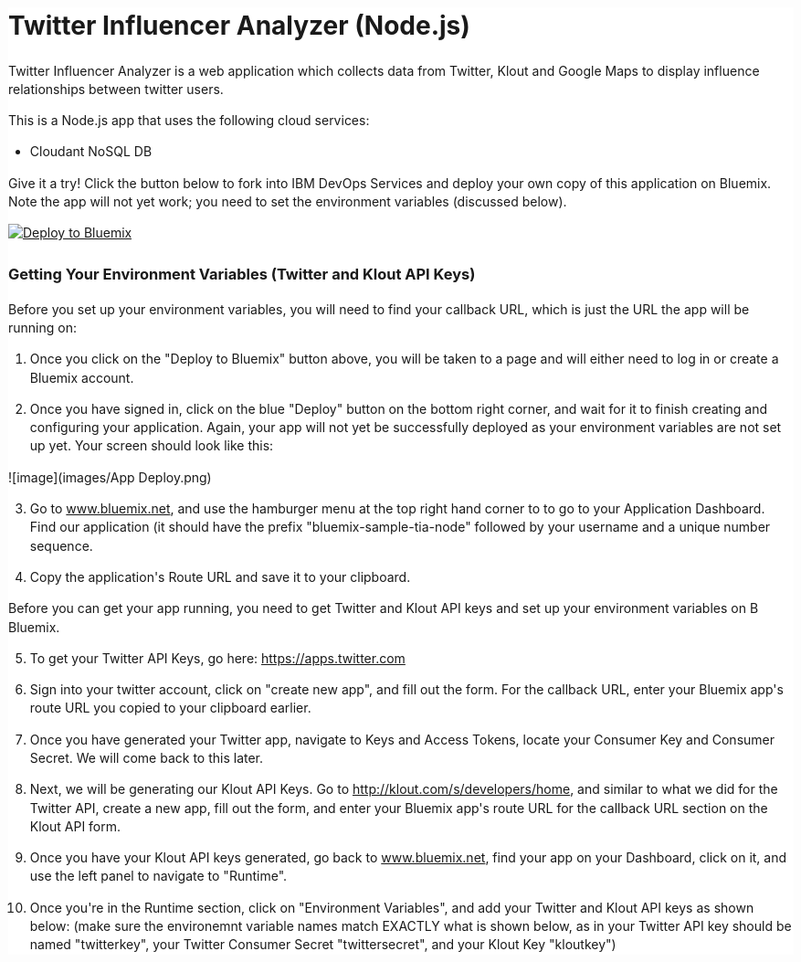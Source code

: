Twitter Influencer Analyzer (Node.js)
================================================================================

Twitter Influencer Analyzer is a web application which collects data from
Twitter, Klout and Google Maps to display influence relationships between
twitter users.

 This is a Node.js app that uses the following cloud services:
 -   Cloudant NoSQL DB
 
Give it a try! Click the button below to fork into IBM DevOps Services and deploy your own copy of this application on Bluemix. Note the app will not yet work; you need to set the environment variables (discussed below).

[![Deploy to Bluemix](https://bluemix.net/deploy/button.png)](https://bluemix.net/deploy?repository=https://github.com/ibmjstart/bluemix-sample-tia-node.git)

### Getting Your Environment Variables (Twitter and Klout API Keys) ###

Before you set up your environment variables, you will need to find your callback URL, which is just the URL the app will be running on:

1. Once you click on the "Deploy to Bluemix" button above, you will be taken to a page and will either need to log in or create a Bluemix account.

2. Once you have signed in, click on the blue "Deploy" button on the bottom right corner, and wait for it to finish creating and configuring your application. Again, your app will not yet be successfully deployed as your environment variables are not set up yet. Your screen should look like this:

 ![image](images/App Deploy.png)

3. Go to www.bluemix.net, and use the hamburger menu at the top right hand corner to to go to your Application Dashboard. Find our application (it should have the prefix "bluemix-sample-tia-node" followed by your username and a unique number sequence.

4. Copy the application's Route URL and save it to your clipboard. 

Before you can get your app running, you need to get Twitter and Klout API keys and set up your environment variables on B Bluemix. 

5. To get your Twitter API Keys, go here: 
<https://apps.twitter.com> 

6. Sign into your twitter account, click on "create new app", and fill out the form. For the callback URL, enter your Bluemix app's route URL you copied to your clipboard earlier. 

7. Once you have generated your Twitter app, navigate to Keys and Access Tokens, locate your Consumer Key and Consumer Secret. We will come back to this later.

8. Next, we will be generating our Klout API Keys. Go to <http://klout.com/s/developers/home>, and similar to what we did for the Twitter API, create a new app, fill out the form, and enter your Bluemix app's route URL for the callback URL section on the Klout API form. 

9. Once you have your Klout API keys generated, go back to www.bluemix.net, find your app on your Dashboard, click on it, and use the left panel to navigate to "Runtime". 

10. Once you're in the Runtime section, click on "Environment Variables", and add your Twitter and Klout API keys as shown below: (make sure the environemnt variable names match EXACTLY what is shown below, as in your Twitter API key should be named "twitterkey", your Twitter Consumer Secret "twittersecret", and your Klout Key "kloutkey")
